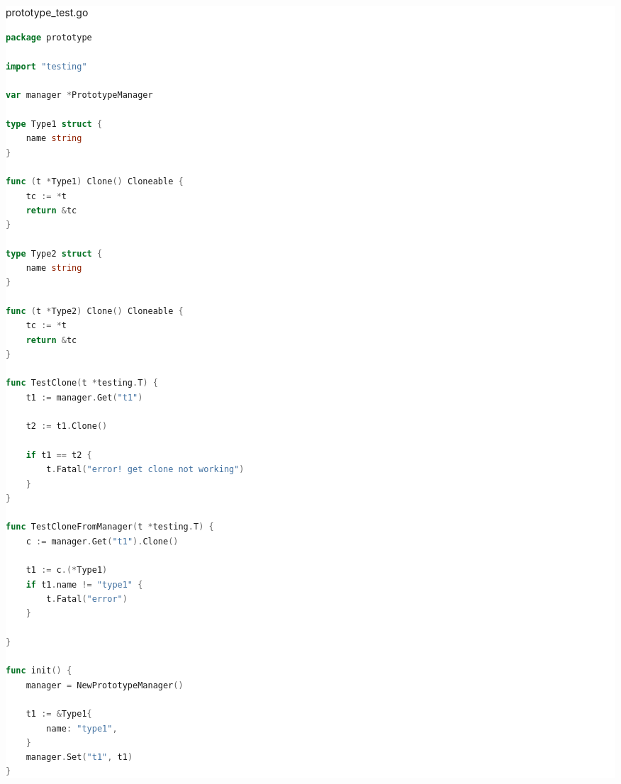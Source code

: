 prototype_test.go

```go
package prototype

import "testing"

var manager *PrototypeManager

type Type1 struct {
    name string
}

func (t *Type1) Clone() Cloneable {
    tc := *t
    return &tc
}

type Type2 struct {
    name string
}

func (t *Type2) Clone() Cloneable {
    tc := *t
    return &tc
}

func TestClone(t *testing.T) {
    t1 := manager.Get("t1")

    t2 := t1.Clone()

    if t1 == t2 {
        t.Fatal("error! get clone not working")
    }
}

func TestCloneFromManager(t *testing.T) {
    c := manager.Get("t1").Clone()

    t1 := c.(*Type1)
    if t1.name != "type1" {
        t.Fatal("error")
    }

}

func init() {
    manager = NewPrototypeManager()

    t1 := &Type1{
        name: "type1",
    }
    manager.Set("t1", t1)
}
```
